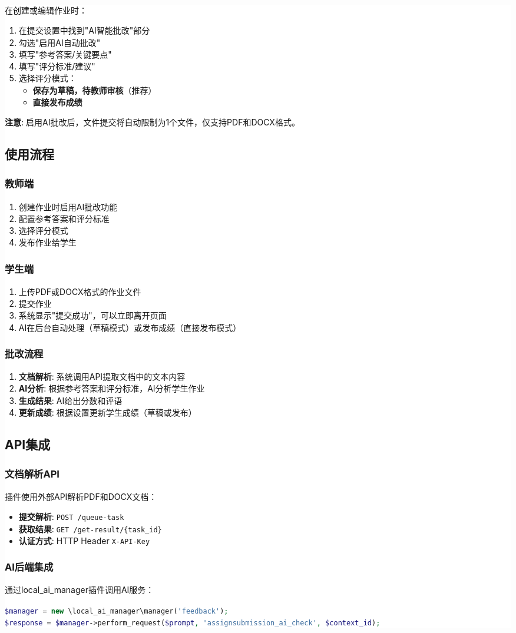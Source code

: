 在创建或编辑作业时：

1. 在提交设置中找到"AI智能批改"部分
2. 勾选"启用AI自动批改"
3. 填写"参考答案/关键要点"
4. 填写"评分标准/建议"
5. 选择评分模式：
   - **保存为草稿，待教师审核**（推荐）
   - **直接发布成绩**

**注意**: 启用AI批改后，文件提交将自动限制为1个文件，仅支持PDF和DOCX格式。

## 使用流程

### 教师端

1. 创建作业时启用AI批改功能
2. 配置参考答案和评分标准
3. 选择评分模式
4. 发布作业给学生

### 学生端

1. 上传PDF或DOCX格式的作业文件
2. 提交作业
3. 系统显示"提交成功"，可以立即离开页面
4. AI在后台自动处理（草稿模式）或发布成绩（直接发布模式）

### 批改流程

1. **文档解析**: 系统调用API提取文档中的文本内容
2. **AI分析**: 根据参考答案和评分标准，AI分析学生作业
3. **生成结果**: AI给出分数和评语
4. **更新成绩**: 根据设置更新学生成绩（草稿或发布）

## API集成

### 文档解析API

插件使用外部API解析PDF和DOCX文档：

- **提交解析**: `POST /queue-task`
- **获取结果**: `GET /get-result/{task_id}`
- **认证方式**: HTTP Header `X-API-Key`

### AI后端集成

通过local_ai_manager插件调用AI服务：

```php
$manager = new \local_ai_manager\manager('feedback');
$response = $manager->perform_request($prompt, 'assignsubmission_ai_check', $context_id);
```
